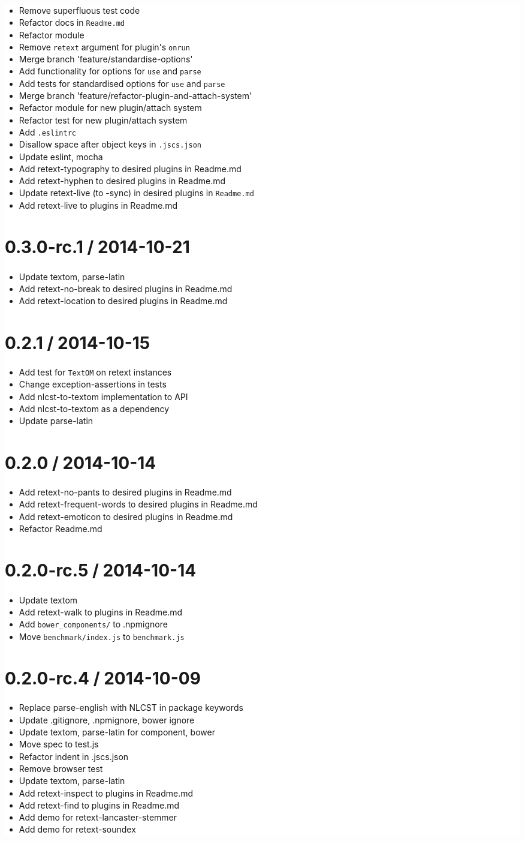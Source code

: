 *   Remove superfluous test code
*   Refactor docs in `Readme.md`
*   Refactor module
*   Remove `retext` argument for plugin's `onrun`
*   Merge branch 'feature/standardise-options'
*   Add functionality for options for `use` and `parse`
*   Add tests for standardised options for `use` and `parse`
*   Merge branch 'feature/refactor-plugin-and-attach-system'
*   Refactor module for new plugin/attach system
*   Refactor test for new plugin/attach system
*   Add `.eslintrc`
*   Disallow space after object keys in `.jscs.json`
*   Update eslint, mocha
*   Add retext-typography to desired plugins in Readme.md
*   Add retext-hyphen to desired plugins in Readme.md
*   Update retext-live (to -sync) in desired plugins in `Readme.md`
*   Add retext-live to plugins in Readme.md

0.3.0-rc.1 / 2014-10-21
=======================

*   Update textom, parse-latin
*   Add retext-no-break to desired plugins in Readme.md
*   Add retext-location to desired plugins in Readme.md

0.2.1 / 2014-10-15
==================

*   Add test for `TextOM` on retext instances
*   Change exception-assertions in tests
*   Add nlcst-to-textom implementation to API
*   Add nlcst-to-textom as a dependency
*   Update parse-latin

0.2.0 / 2014-10-14
==================

*   Add retext-no-pants to desired plugins in Readme.md
*   Add retext-frequent-words to desired plugins in Readme.md
*   Add retext-emoticon to desired plugins in Readme.md
*   Refactor Readme.md

0.2.0-rc.5 / 2014-10-14
=======================

*   Update textom
*   Add retext-walk to plugins in Readme.md
*   Add `bower_components/` to .npmignore
*   Move `benchmark/index.js` to `benchmark.js`

0.2.0-rc.4 / 2014-10-09
=======================

*   Replace parse-english with NLCST in package keywords
*   Update .gitignore, .npmignore, bower ignore
*   Update textom, parse-latin for component, bower
*   Move spec to test.js
*   Refactor indent in .jscs.json
*   Remove browser test
*   Update textom, parse-latin
*   Add retext-inspect to plugins in Readme.md
*   Add retext-find to plugins in Readme.md
*   Add demo for retext-lancaster-stemmer
*   Add demo for retext-soundex
